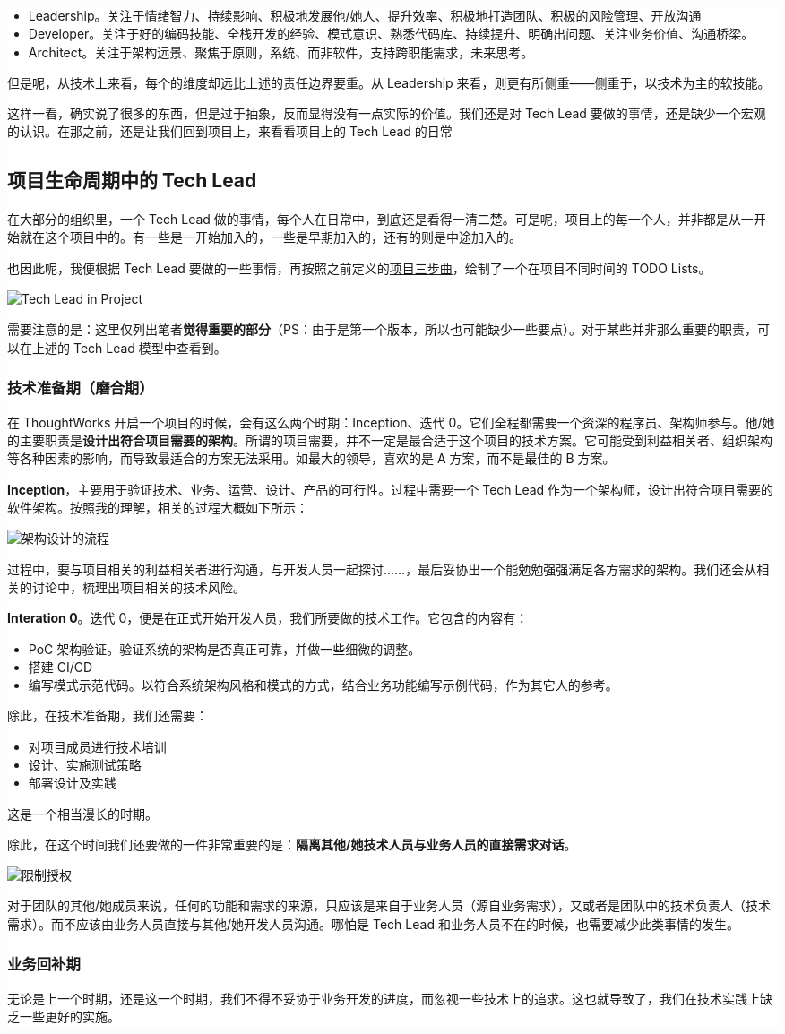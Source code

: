  - Leadership。关注于情绪智力、持续影响、积极地发展他/她人、提升效率、积极地打造团队、积极的风险管理、开放沟通
 - Developer。关注于好的编码技能、全栈开发的经验、模式意识、熟悉代码库、持续提升、明确出问题、关注业务价值、沟通桥梁。
 - Architect。关注于架构远景、聚焦于原则，系统、而非软件，支持跨职能需求，未来思考。

但是呢，从技术上来看，每个的维度却远比上述的责任边界要重。从 Leadership 来看，则更有所侧重——侧重于，以技术为主的软技能。

这样一看，确实说了很多的东西，但是过于抽象，反而显得没有一点实际的价值。我们还是对 Tech Lead 要做的事情，还是缺少一个宏观的认识。在那之前，还是让我们回到项目上，来看看项目上的 Tech Lead 的日常

## 项目生命周期中的 Tech Lead

在大部分的组织里，一个 Tech Lead 做的事情，每个人在日常中，到底还是看得一清二楚。可是呢，项目上的每一个人，并非都是从一开始就在这个项目中的。有一些是一开始加入的，一些是早期加入的，还有的则是中途加入的。

也因此呢，我便根据 Tech Lead 要做的一些事情，再按照之前定义的[项目三步曲](https://www.phodal.com/blog/short-time-project-best-practise/)，绘制了一个在项目不同时间的 TODO Lists。

![Tech Lead in Project](https://phodal.github.io/techlead/images/tech-action-project.png)

需要注意的是：这里仅列出笔者**觉得重要的部分**（PS：由于是第一个版本，所以也可能缺少一些要点）。对于某些并非那么重要的职责，可以在上述的 Tech Lead 模型中查看到。

### 技术准备期（磨合期）

在 ThoughtWorks 开启一个项目的时候，会有这么两个时期：Inception、迭代 0。它们全程都需要一个资深的程序员、架构师参与。他/她的主要职责是**设计出符合项目需要的架构**。所谓的项目需要，并不一定是最合适于这个项目的技术方案。它可能受到利益相关者、组织架构等各种因素的影响，而导致最适合的方案无法采用。如最大的领导，喜欢的是 A 方案，而不是最佳的 B 方案。

**Inception**，主要用于验证技术、业务、运营、设计、产品的可行性。过程中需要一个 Tech Lead 作为一个架构师，设计出符合项目需要的软件架构。按照我的理解，相关的过程大概如下所示：

![架构设计的流程](https://phodal.github.io/techlead/images/architecture-process.jpg)

过程中，要与项目相关的利益相关者进行沟通，与开发人员一起探讨……，最后妥协出一个能勉勉强强满足各方需求的架构。我们还会从相关的讨论中，梳理出项目相关的技术风险。

**Interation 0**。迭代 0，便是在正式开始开发人员，我们所要做的技术工作。它包含的内容有：

 - PoC 架构验证。验证系统的架构是否真正可靠，并做一些细微的调整。
 - 搭建 CI/CD
 - 编写模式示范代码。以符合系统架构风格和模式的方式，结合业务功能编写示例代码，作为其它人的参考。

除此，在技术准备期，我们还需要：

 - 对项目成员进行技术培训
 - 设计、实施测试策略
 - 部署设计及实践

这是一个相当漫长的时期。

除此，在这个时间我们还要做的一件非常重要的是：**隔离其他/她技术人员与业务人员的直接需求对话**。

![限制授权](https://phodal.github.io/techlead/images/limit-of-authority.png)

对于团队的其他/她成员来说，任何的功能和需求的来源，只应该是来自于业务人员（源自业务需求），又或者是团队中的技术负责人（技术需求）。而不应该由业务人员直接与其他/她开发人员沟通。哪怕是 Tech Lead 和业务人员不在的时候，也需要减少此类事情的发生。

### 业务回补期

无论是上一个时期，还是这一个时期，我们不得不妥协于业务开发的进度，而忽视一些技术上的追求。这也就导致了，我们在技术实践上缺乏一些更好的实施。
